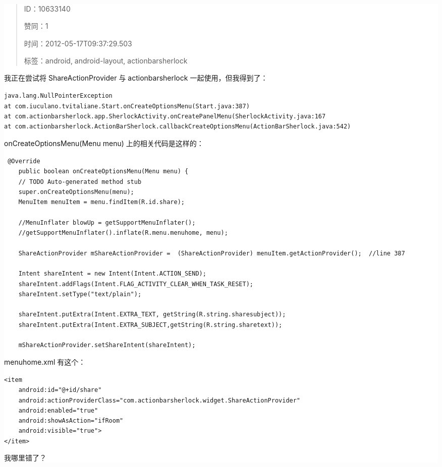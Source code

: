 > ID：10633140
> 
> 赞同：1
> 
> 时间：2012-05-17T09:37:29.503
> 
> 标签：android, android-layout, actionbarsherlock

我正在尝试将 ShareActionProvider 与 actionbarsherlock 一起使用，但我得到了：

```
java.lang.NullPointerException
at com.iuculano.tvitaliane.Start.onCreateOptionsMenu(Start.java:387)
at com.actionbarsherlock.app.SherlockActivity.onCreatePanelMenu(SherlockActivity.java:167
at com.actionbarsherlock.ActionBarSherlock.callbackCreateOptionsMenu(ActionBarSherlock.java:542) 
```

onCreateOptionsMenu(Menu menu) 上的相关代码是这样的：

```
 @Override
    public boolean onCreateOptionsMenu(Menu menu) {
    // TODO Auto-generated method stub
    super.onCreateOptionsMenu(menu);
    MenuItem menuItem = menu.findItem(R.id.share);

    //MenuInflater blowUp = getSupportMenuInflater();
    //getSupportMenuInflater().inflate(R.menu.menuhome, menu);

    ShareActionProvider mShareActionProvider =  (ShareActionProvider) menuItem.getActionProvider();  //line 387

    Intent shareIntent = new Intent(Intent.ACTION_SEND);
    shareIntent.addFlags(Intent.FLAG_ACTIVITY_CLEAR_WHEN_TASK_RESET);
    shareIntent.setType("text/plain");

    shareIntent.putExtra(Intent.EXTRA_TEXT, getString(R.string.sharesubject));
    shareIntent.putExtra(Intent.EXTRA_SUBJECT,getString(R.string.sharetext));

    mShareActionProvider.setShareIntent(shareIntent); 
```

menuhome.xml 有这个：

```
<item
    android:id="@+id/share"
    android:actionProviderClass="com.actionbarsherlock.widget.ShareActionProvider"
    android:enabled="true"
    android:showAsAction="ifRoom"
    android:visible="true">
</item> 
```

我哪里错了？
